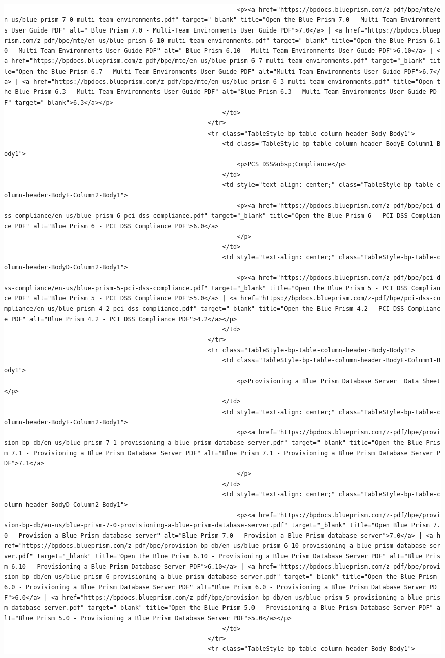                                                                     <p><a href="https://bpdocs.blueprism.com/z-pdf/bpe/mte/en-us/blue-prism-7-0-multi-team-environments.pdf" target="_blank" title="Open the Blue Prism 7.0 - Multi-Team Environments User Guide PDF" alt=" Blue Prism 7.0 - Multi-Team Environments User Guide PDF">7.0</a> | <a href="https://bpdocs.blueprism.com/z-pdf/bpe/mte/en-us/blue-prism-6-10-multi-team-environments.pdf" target="_blank" title="Open the Blue Prism 6.10 - Multi-Team Environments User Guide PDF" alt=" Blue Prism 6.10 - Multi-Team Environments User Guide PDF">6.10</a> | <a href="https://bpdocs.blueprism.com/z-pdf/bpe/mte/en-us/blue-prism-6-7-multi-team-environments.pdf" target="_blank" title="Open the Blue Prism 6.7 - Multi-Team Environments User Guide PDF" alt="Multi-Team Environments User Guide PDF">6.7</a> | <a href="https://bpdocs.blueprism.com/z-pdf/bpe/mte/en-us/blue-prism-6-3-multi-team-environments.pdf" title="Open the Blue Prism 6.3 - Multi-Team Environments User Guide PDF" alt="Blue Prism 6.3 - Multi-Team Environments User Guide PDF" target="_blank">6.3</a></p>
                                                                </td>
                                                            </tr>
                                                            <tr class="TableStyle-bp-table-column-header-Body-Body1">
                                                                <td class="TableStyle-bp-table-column-header-BodyE-Column1-Body1">
                                                                    <p>PCS DSS&nbsp;Compliance</p>
                                                                </td>
                                                                <td style="text-align: center;" class="TableStyle-bp-table-column-header-BodyF-Column2-Body1">
                                                                    <p><a href="https://bpdocs.blueprism.com/z-pdf/bpe/pci-dss-compliance/en-us/blue-prism-6-pci-dss-compliance.pdf" target="_blank" title="Open the Blue Prism 6 - PCI DSS Compliance PDF" alt="Blue Prism 6 - PCI DSS Compliance PDF">6.0</a>
                                                                    </p>
                                                                </td>
                                                                <td style="text-align: center;" class="TableStyle-bp-table-column-header-BodyD-Column2-Body1">
                                                                    <p><a href="https://bpdocs.blueprism.com/z-pdf/bpe/pci-dss-compliance/en-us/blue-prism-5-pci-dss-compliance.pdf" target="_blank" title="Open the Blue Prism 5 - PCI DSS Compliance PDF" alt="Blue Prism 5 - PCI DSS Compliance PDF">5.0</a> | <a href="https://bpdocs.blueprism.com/z-pdf/bpe/pci-dss-compliance/en-us/blue-prism-4-2-pci-dss-compliance.pdf" target="_blank" title="Open the Blue Prism 4.2 - PCI DSS Compliance PDF" alt="Blue Prism 4.2 - PCI DSS Compliance PDF">4.2</a></p>
                                                                </td>
                                                            </tr>
                                                            <tr class="TableStyle-bp-table-column-header-Body-Body1">
                                                                <td class="TableStyle-bp-table-column-header-BodyE-Column1-Body1">
                                                                    <p>Provisioning a Blue Prism Database Server  Data Sheet</p>
                                                                </td>
                                                                <td style="text-align: center;" class="TableStyle-bp-table-column-header-BodyF-Column2-Body1">
                                                                    <p><a href="https://bpdocs.blueprism.com/z-pdf/bpe/provision-bp-db/en-us/blue-prism-7-1-provisioning-a-blue-prism-database-server.pdf" target="_blank" title="Open the Blue Prism 7.1 - Provisioning a Blue Prism Database Server PDF" alt="Blue Prism 7.1 - Provisioning a Blue Prism Database Server PDF">7.1</a>
                                                                    </p>
                                                                </td>
                                                                <td style="text-align: center;" class="TableStyle-bp-table-column-header-BodyD-Column2-Body1">
                                                                    <p><a href="https://bpdocs.blueprism.com/z-pdf/bpe/provision-bp-db/en-us/blue-prism-7-0-provisioning-a-blue-prism-database-server.pdf" target="_blank" title="Open Blue Prism 7.0 - Provision a Blue Prism database server" alt="Blue Prism 7.0 - Provision a Blue Prism database server">7.0</a> | <a href="https://bpdocs.blueprism.com/z-pdf/bpe/provision-bp-db/en-us/blue-prism-6-10-provisioning-a-blue-prism-database-server.pdf" target="_blank" title="Open the Blue Prism 6.10 - Provisioning a Blue Prism Database Server PDF" alt="Blue Prism 6.10 - Provisioning a Blue Prism Database Server PDF">6.10</a> | <a href="https://bpdocs.blueprism.com/z-pdf/bpe/provision-bp-db/en-us/blue-prism-6-provisioning-a-blue-prism-database-server.pdf" target="_blank" title="Open the Blue Prism 6.0 - Provisioning a Blue Prism Database Server PDF" alt="Blue Prism 6.0 - Provisioning a Blue Prism Database Server PDF">6.0</a> | <a href="https://bpdocs.blueprism.com/z-pdf/bpe/provision-bp-db/en-us/blue-prism-5-provisioning-a-blue-prism-database-server.pdf" target="_blank" title="Open the Blue Prism 5.0 - Provisioning a Blue Prism Database Server PDF" alt="Blue Prism 5.0 - Provisioning a Blue Prism Database Server PDF">5.0</a></p>
                                                                </td>
                                                            </tr>
                                                            <tr class="TableStyle-bp-table-column-header-Body-Body1">